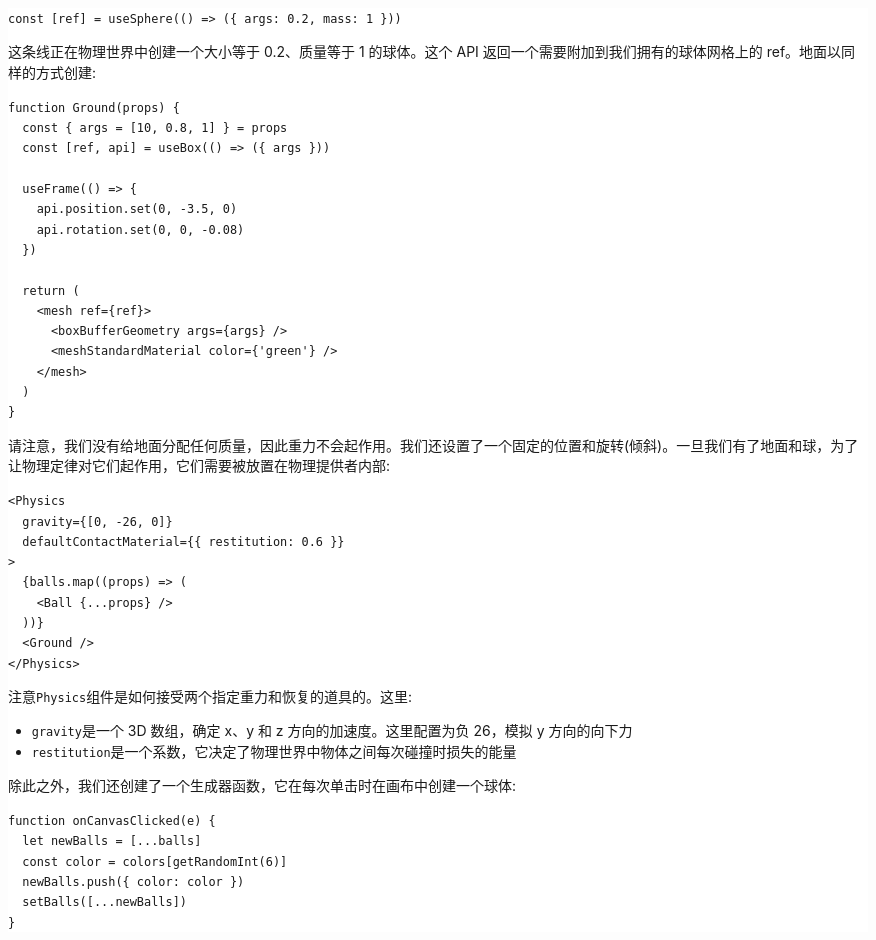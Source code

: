 ```
const [ref] = useSphere(() => ({ args: 0.2, mass: 1 }))

```

这条线正在物理世界中创建一个大小等于 0.2、质量等于 1 的球体。这个 API 返回一个需要附加到我们拥有的球体网格上的 ref。地面以同样的方式创建:

```
function Ground(props) {
  const { args = [10, 0.8, 1] } = props
  const [ref, api] = useBox(() => ({ args }))

  useFrame(() => {
    api.position.set(0, -3.5, 0)
    api.rotation.set(0, 0, -0.08)
  })

  return (
    <mesh ref={ref}>
      <boxBufferGeometry args={args} />
      <meshStandardMaterial color={'green'} />
    </mesh>
  )
}

```

请注意，我们没有给地面分配任何质量，因此重力不会起作用。我们还设置了一个固定的位置和旋转(倾斜)。一旦我们有了地面和球，为了让物理定律对它们起作用，它们需要被放置在物理提供者内部:

```
<Physics 
  gravity={[0, -26, 0]} 
  defaultContactMaterial={{ restitution: 0.6 }}
>
  {balls.map((props) => (
    <Ball {...props} />
  ))}
  <Ground />
</Physics>

```

注意`Physics`组件是如何接受两个指定重力和恢复的道具的。这里:

*   `gravity`是一个 3D 数组，确定 x、y 和 z 方向的加速度。这里配置为负 26，模拟 y 方向的向下力
*   `restitution`是一个系数，它决定了物理世界中物体之间每次碰撞时损失的能量

除此之外，我们还创建了一个生成器函数，它在每次单击时在画布中创建一个球体:

```
function onCanvasClicked(e) {
  let newBalls = [...balls]
  const color = colors[getRandomInt(6)]
  newBalls.push({ color: color })
  setBalls([...newBalls])
}

```
